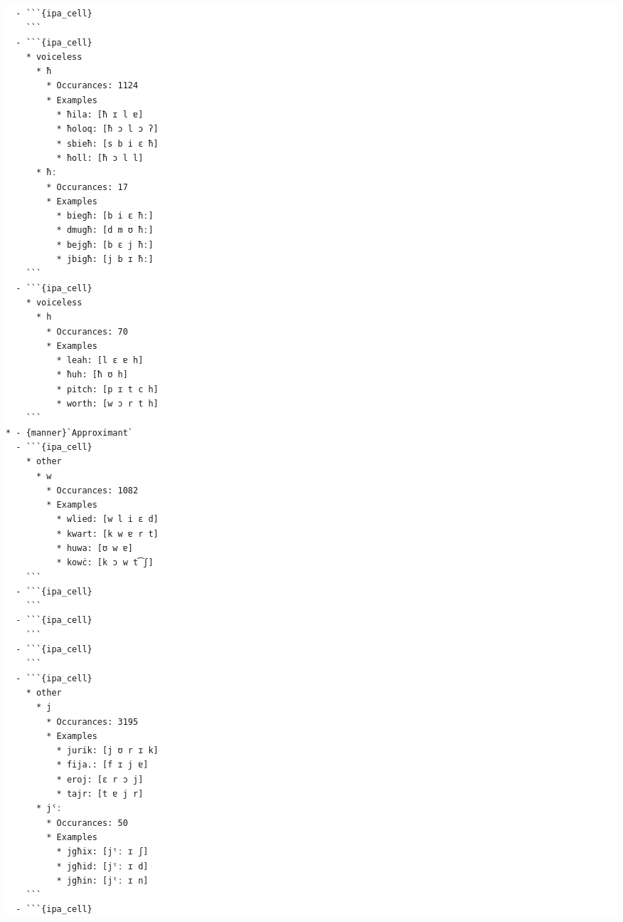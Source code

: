 ``````{list-table}
  - ```{ipa_cell}
    ```
  - ```{ipa_cell}
    * voiceless
      * ħ
        * Occurances: 1124
        * Examples
          * ħila: [ħ ɪ l ɐ]
          * ħoloq: [ħ ɔ l ɔ ʔ]
          * sbieħ: [s b i ɛ ħ]
          * ħoll: [ħ ɔ l l]
      * ħː
        * Occurances: 17
        * Examples
          * biegħ: [b i ɛ ħː]
          * dmugħ: [d m ʊ ħː]
          * bejgħ: [b ɛ j ħː]
          * jbigħ: [j b ɪ ħː]
    ```
  - ```{ipa_cell}
    * voiceless
      * h
        * Occurances: 70
        * Examples
          * leah: [l ɛ ɐ h]
          * ħuh: [ħ ʊ h]
          * pitch: [p ɪ t c h]
          * worth: [w ɔ r t h]
    ```
* - {manner}`Approximant`
  - ```{ipa_cell}
    * other
      * w
        * Occurances: 1082
        * Examples
          * wlied: [w l i ɛ d]
          * kwart: [k w ɐ r t]
          * huwa: [ʊ w ɐ]
          * kowċ: [k ɔ w t͡ʃ]
    ```
  - ```{ipa_cell}
    ```
  - ```{ipa_cell}
    ```
  - ```{ipa_cell}
    ```
  - ```{ipa_cell}
    * other
      * j
        * Occurances: 3195
        * Examples
          * jurik: [j ʊ r ɪ k]
          * fija.: [f ɪ j ɐ]
          * eroj: [ɛ r ɔ j]
          * tajr: [t ɐ j r]
      * jˤː
        * Occurances: 50
        * Examples
          * jgħix: [jˤː ɪ ʃ]
          * jgħid: [jˤː ɪ d]
          * jgħin: [jˤː ɪ n]
    ```
  - ```{ipa_cell}
``````